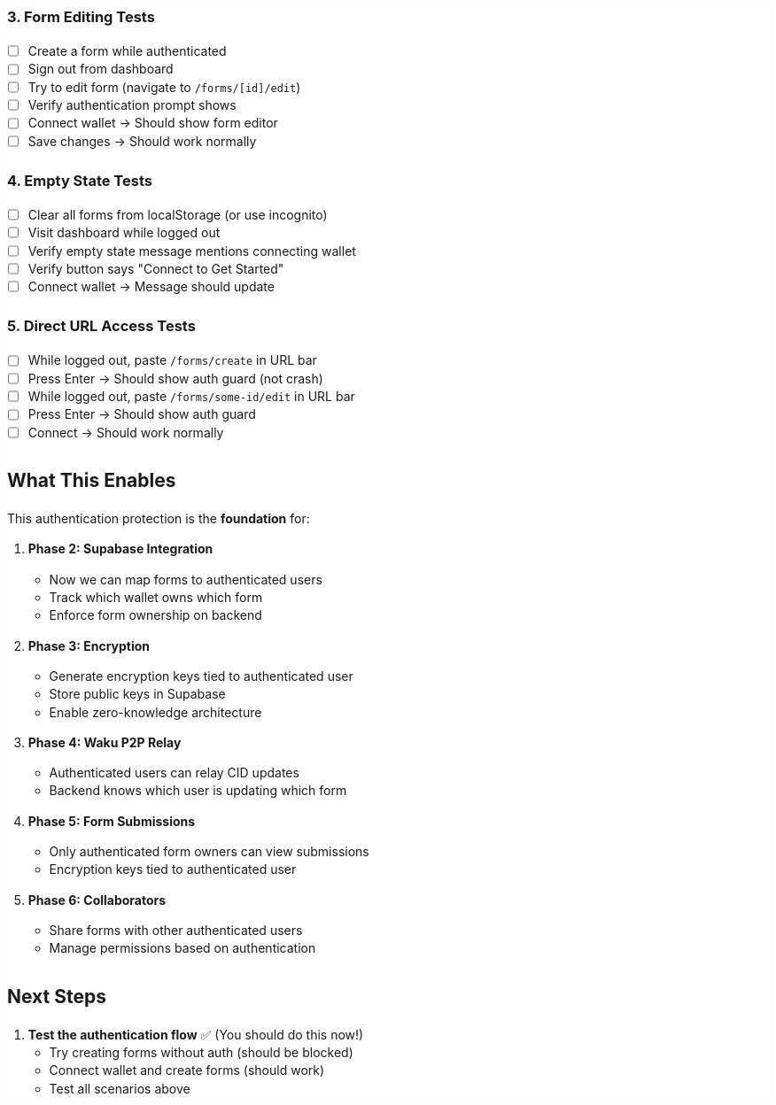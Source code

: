 ### 3. Form Editing Tests
- [ ] Create a form while authenticated
- [ ] Sign out from dashboard
- [ ] Try to edit form (navigate to `/forms/[id]/edit`)
- [ ] Verify authentication prompt shows
- [ ] Connect wallet → Should show form editor
- [ ] Save changes → Should work normally

### 4. Empty State Tests
- [ ] Clear all forms from localStorage (or use incognito)
- [ ] Visit dashboard while logged out
- [ ] Verify empty state message mentions connecting wallet
- [ ] Verify button says "Connect to Get Started"
- [ ] Connect wallet → Message should update

### 5. Direct URL Access Tests
- [ ] While logged out, paste `/forms/create` in URL bar
- [ ] Press Enter → Should show auth guard (not crash)
- [ ] While logged out, paste `/forms/some-id/edit` in URL bar
- [ ] Press Enter → Should show auth guard
- [ ] Connect → Should work normally

## What This Enables

This authentication protection is the **foundation** for:

1. **Phase 2: Supabase Integration**
   - Now we can map forms to authenticated users
   - Track which wallet owns which form
   - Enforce form ownership on backend

2. **Phase 3: Encryption**
   - Generate encryption keys tied to authenticated user
   - Store public keys in Supabase
   - Enable zero-knowledge architecture

3. **Phase 4: Waku P2P Relay**
   - Authenticated users can relay CID updates
   - Backend knows which user is updating which form

4. **Phase 5: Form Submissions**
   - Only authenticated form owners can view submissions
   - Encryption keys tied to authenticated user

5. **Phase 6: Collaborators**
   - Share forms with other authenticated users
   - Manage permissions based on authentication

## Next Steps

1. **Test the authentication flow** ✅ (You should do this now!)
   - Try creating forms without auth (should be blocked)
   - Connect wallet and create forms (should work)
   - Test all scenarios above
